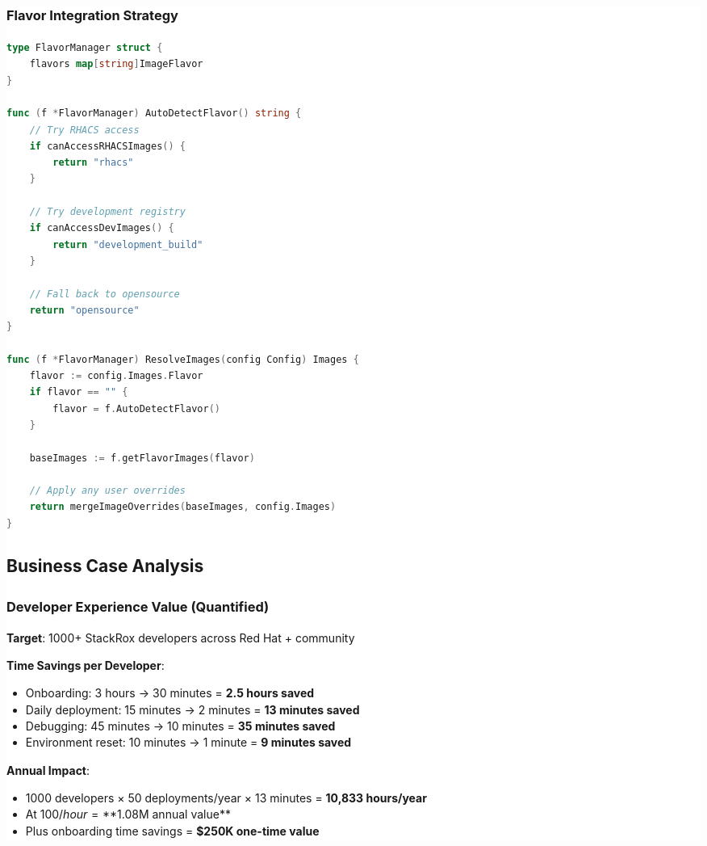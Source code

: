 ### Flavor Integration Strategy

```go
type FlavorManager struct {
    flavors map[string]ImageFlavor
}

func (f *FlavorManager) AutoDetectFlavor() string {
    // Try RHACS access
    if canAccessRHACSImages() {
        return "rhacs"
    }
    
    // Try development registry
    if canAccessDevImages() {
        return "development_build"
    }
    
    // Fall back to opensource
    return "opensource"
}

func (f *FlavorManager) ResolveImages(config Config) Images {
    flavor := config.Images.Flavor
    if flavor == "" {
        flavor = f.AutoDetectFlavor()
    }
    
    baseImages := f.getFlavorImages(flavor)
    
    // Apply any user overrides
    return mergeImageOverrides(baseImages, config.Images)
}
```

## Business Case Analysis

### Developer Experience Value (Quantified)

**Target**: 1000+ StackRox developers across Red Hat + community

**Time Savings per Developer**:
- Onboarding: 3 hours → 30 minutes = **2.5 hours saved**
- Daily deployment: 15 minutes → 2 minutes = **13 minutes saved**  
- Debugging: 45 minutes → 10 minutes = **35 minutes saved**
- Environment reset: 10 minutes → 1 minute = **9 minutes saved**

**Annual Impact**:
- 1000 developers × 50 deployments/year × 13 minutes = **10,833 hours/year**
- At $100/hour = **$1.08M annual value**
- Plus onboarding time savings = **$250K one-time value**
